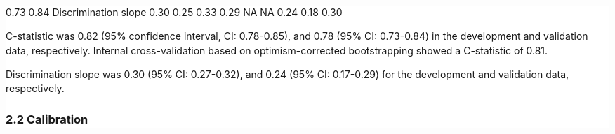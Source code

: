 </td>
<td style="text-align:right;">
0.73
</td>
<td style="text-align:right;">
0.84
</td>
</tr>
<tr>
<td style="text-align:left;">
Discrimination slope
</td>
<td style="text-align:right;">
0.30
</td>
<td style="text-align:right;">
0.25
</td>
<td style="text-align:right;">
0.33
</td>
<td style="text-align:right;">
0.29
</td>
<td style="text-align:right;">
NA
</td>
<td style="text-align:right;">
NA
</td>
<td style="text-align:right;">
0.24
</td>
<td style="text-align:right;">
0.18
</td>
<td style="text-align:right;">
0.30
</td>
</tr>
</tbody>
</table>

C-statistic was 0.82 (95% confidence interval, CI: 0.78-0.85), and 0.78
(95% CI: 0.73-0.84) in the development and validation data,
respectively. Internal cross-validation based on optimism-corrected
bootstrapping showed a C-statistic of 0.81.

Discrimination slope was 0.30 (95% CI: 0.27-0.32), and 0.24 (95% CI:
0.17-0.29) for the development and validation data, respectively.

### 2.2 Calibration
